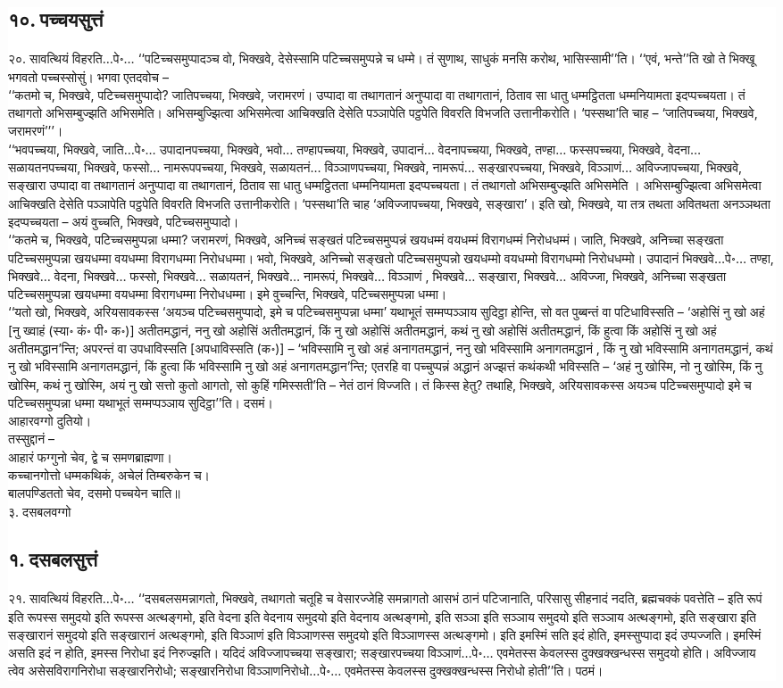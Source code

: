 
## १०. पच्चयसुत्तं

२०. सावत्थियं विहरति…पे॰… ‘‘पटिच्चसमुप्पादञ्च वो, भिक्खवे, देसेस्सामि पटिच्चसमुप्पन्ने च धम्मे। तं सुणाथ, साधुकं मनसि करोथ, भासिस्सामी’’ति। ‘‘एवं, भन्ते’’ति खो ते भिक्खू भगवतो पच्चस्सोसुं। भगवा एतदवोच –  
‘‘कतमो च, भिक्खवे, पटिच्चसमुप्पादो? जातिपच्चया, भिक्खवे, जरामरणं। उप्पादा वा तथागतानं अनुप्पादा वा तथागतानं, ठिताव सा धातु धम्मट्ठितता धम्मनियामता इदप्पच्चयता। तं तथागतो अभिसम्बुज्झति अभिसमेति। अभिसम्बुज्झित्वा अभिसमेत्वा आचिक्खति देसेति पञ्ञापेति पट्ठपेति विवरति विभजति उत्तानीकरोति। ‘पस्सथा’ति चाह – ‘जातिपच्चया, भिक्खवे, जरामरणं’’’।  
‘‘भवपच्चया, भिक्खवे, जाति…पे॰… उपादानपच्चया, भिक्खवे, भवो… तण्हापच्चया, भिक्खवे, उपादानं… वेदनापच्चया, भिक्खवे, तण्हा… फस्सपच्चया, भिक्खवे, वेदना… सळायतनपच्चया, भिक्खवे, फस्सो… नामरूपपच्चया, भिक्खवे, सळायतनं… विञ्ञाणपच्चया, भिक्खवे, नामरूपं… सङ्खारपच्चया, भिक्खवे, विञ्ञाणं… अविज्जापच्चया, भिक्खवे, सङ्खारा उप्पादा वा तथागतानं अनुप्पादा वा तथागतानं, ठिताव सा धातु धम्मट्ठितता धम्मनियामता इदप्पच्चयता। तं तथागतो अभिसम्बुज्झति अभिसमेति । अभिसम्बुज्झित्वा अभिसमेत्वा आचिक्खति देसेति पञ्ञापेति पट्ठपेति विवरति विभजति उत्तानीकरोति। ‘पस्सथा’ति चाह ‘अविज्जापच्चया, भिक्खवे, सङ्खारा’। इति खो, भिक्खवे, या तत्र तथता अवितथता अनञ्ञथता इदप्पच्चयता – अयं वुच्चति, भिक्खवे, पटिच्चसमुप्पादो।  
‘‘कतमे च, भिक्खवे, पटिच्चसमुप्पन्ना धम्मा? जरामरणं, भिक्खवे, अनिच्चं सङ्खतं पटिच्चसमुप्पन्नं खयधम्मं वयधम्मं विरागधम्मं निरोधधम्मं। जाति, भिक्खवे, अनिच्चा सङ्खता पटिच्चसमुप्पन्ना खयधम्मा वयधम्मा विरागधम्मा निरोधधम्मा। भवो, भिक्खवे, अनिच्चो सङ्खतो पटिच्चसमुप्पन्नो खयधम्मो वयधम्मो विरागधम्मो निरोधधम्मो। उपादानं भिक्खवे…पे॰… तण्हा, भिक्खवे… वेदना, भिक्खवे… फस्सो, भिक्खवे… सळायतनं, भिक्खवे… नामरूपं, भिक्खवे… विञ्ञाणं , भिक्खवे… सङ्खारा, भिक्खवे… अविज्जा, भिक्खवे, अनिच्चा सङ्खता पटिच्चसमुप्पन्ना खयधम्मा वयधम्मा विरागधम्मा निरोधधम्मा। इमे वुच्चन्ति, भिक्खवे, पटिच्चसमुप्पन्ना धम्मा।  
‘‘यतो खो, भिक्खवे, अरियसावकस्स ‘अयञ्च पटिच्चसमुप्पादो, इमे च पटिच्चसमुप्पन्ना धम्मा’ यथाभूतं सम्मप्पञ्ञाय सुदिट्ठा होन्ति, सो वत पुब्बन्तं वा पटिधाविस्सति – ‘अहोसिं नु खो अहं [नु ख्वाहं (स्या॰ कं॰ पी॰ क॰)] अतीतमद्धानं, ननु खो अहोसिं अतीतमद्धानं, किं नु खो अहोसिं अतीतमद्धानं, कथं नु खो अहोसिं अतीतमद्धानं, किं हुत्वा किं अहोसिं नु खो अहं अतीतमद्धान’न्ति; अपरन्तं वा उपधाविस्सति [अपधाविस्सति (क॰)] – ‘भविस्सामि नु खो अहं अनागतमद्धानं, ननु खो भविस्सामि अनागतमद्धानं , किं नु खो भविस्सामि अनागतमद्धानं, कथं नु खो भविस्सामि अनागतमद्धानं, किं हुत्वा किं भविस्सामि नु खो अहं अनागतमद्धान’न्ति; एतरहि वा पच्चुप्पन्नं अद्धानं अज्झत्तं कथंकथी भविस्सति – ‘अहं नु खोस्मि, नो नु खोस्मि, किं नु खोस्मि, कथं नु खोस्मि, अयं नु खो सत्तो कुतो आगतो, सो कुहिं गमिस्सती’ति – नेतं ठानं विज्जति। तं किस्स हेतु? तथाहि, भिक्खवे, अरियसावकस्स अयञ्च पटिच्चसमुप्पादो इमे च पटिच्चसमुप्पन्ना धम्मा यथाभूतं सम्मप्पञ्ञाय सुदिट्ठा’’ति। दसमं।  
आहारवग्गो दुतियो।  
तस्सुद्दानं –  
आहारं फग्गुनो चेव, द्वे च समणब्राह्मणा।  
कच्चानगोत्तो धम्मकथिकं, अचेलं तिम्बरुकेन च।  
बालपण्डिततो चेव, दसमो पच्चयेन चाति॥  
३. दसबलवग्गो  


## १. दसबलसुत्तं

२१. सावत्थियं विहरति…पे॰… ‘‘दसबलसमन्नागतो, भिक्खवे, तथागतो चतूहि च वेसारज्जेहि समन्नागतो आसभं ठानं पटिजानाति, परिसासु सीहनादं नदति, ब्रह्मचक्कं पवत्तेति – इति रूपं इति रूपस्स समुदयो इति रूपस्स अत्थङ्गमो, इति वेदना इति वेदनाय समुदयो इति वेदनाय अत्थङ्गमो, इति सञ्ञा इति सञ्ञाय समुदयो इति सञ्ञाय अत्थङ्गमो, इति सङ्खारा इति सङ्खारानं समुदयो इति सङ्खारानं अत्थङ्गमो, इति विञ्ञाणं इति विञ्ञाणस्स समुदयो इति विञ्ञाणस्स अत्थङ्गमो। इति इमस्मिं सति इदं होति, इमस्सुप्पादा इदं उप्पज्जति। इमस्मिं असति इदं न होति, इमस्स निरोधा इदं निरुज्झति। यदिदं अविज्जापच्चया सङ्खारा; सङ्खारपच्चया विञ्ञाणं…पे॰… एवमेतस्स केवलस्स दुक्खक्खन्धस्स समुदयो होति। अविज्जाय त्वेव असेसविरागनिरोधा सङ्खारनिरोधो; सङ्खारनिरोधा विञ्ञाणनिरोधो…पे॰… एवमेतस्स केवलस्स दुक्खक्खन्धस्स निरोधो होती’’ति। पठमं।  
